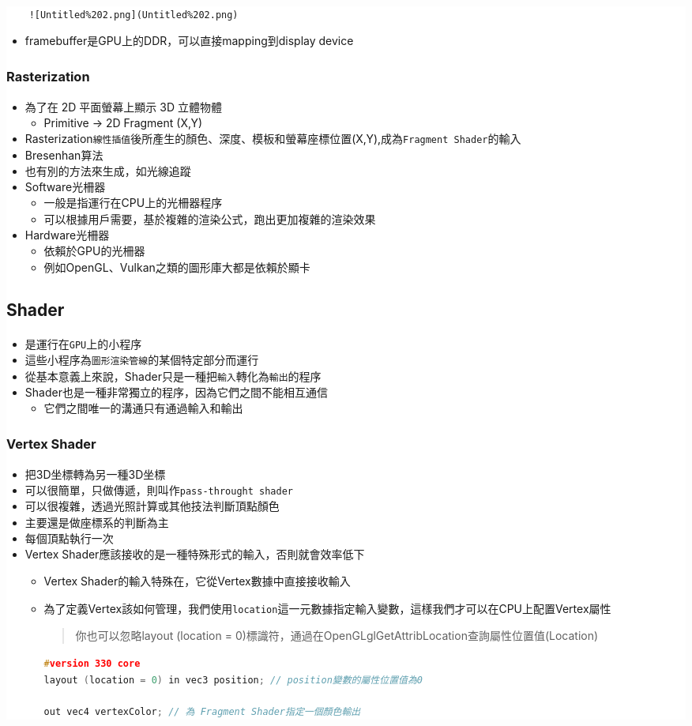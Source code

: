         ![Untitled%202.png](Untitled%202.png)
- framebuffer是GPU上的DDR，可以直接mapping到display device

### Rasterization

- 為了在 2D 平面螢幕上顯示 3D 立體物體
    - Primitive -> 2D Fragment (X,Y)
- Rasterization`線性插值`後所產生的顏色、深度、模板和螢幕座標位置(X,Y),成為`Fragment Shader`的輸入
- Bresenhan算法
- 也有別的方法來生成，如光線追蹤
- Software光柵器
    - 一般是指運行在CPU上的光柵器程序
    - 可以根據用戶需要，基於複雜的渲染公式，跑出更加複雜的渲染效果
- Hardware光柵器
    - 依賴於GPU的光柵器
    - 例如OpenGL、Vulkan之類的圖形庫大都是依賴於顯卡

## Shader

- 是運行在`GPU`上的小程序
- 這些小程序為`圖形渲染管線`的某個特定部分而運行
- 從基本意義上來說，Shader只是一種把`輸入`轉化為`輸出`的程序
- Shader也是一種非常獨立的程序，因為它們之間不能相互通信
    - 它們之間唯一的溝通只有通過輸入和輸出

### Vertex Shader

- 把3D坐標轉為另一種3D坐標
- 可以很簡單，只做傳遞，則叫作`pass-throught shader`
- 可以很複雜，透過光照計算或其他技法判斷頂點顏色
- 主要還是做座標系的判斷為主
- 每個頂點執行一次
- Vertex Shader應該接收的是一種特殊形式的輸入，否則就會效率低下
    - Vertex Shader的輸入特殊在，它從Vertex數據中直接接收輸入
    - 為了定義Vertex該如何管理，我們使用`location`這一元數據指定輸入變數，這樣我們才可以在CPU上配置Vertex屬性
        
        > 你也可以忽略layout (location = 0)標識符，通過在OpenGLglGetAttribLocation查詢屬性位置值(Location)
        > 
        
        ```c
        #version 330 core
        layout (location = 0) in vec3 position; // position變數的屬性位置值為0
        
        out vec4 vertexColor; // 為 Fragment Shader指定一個顏色輸出
        